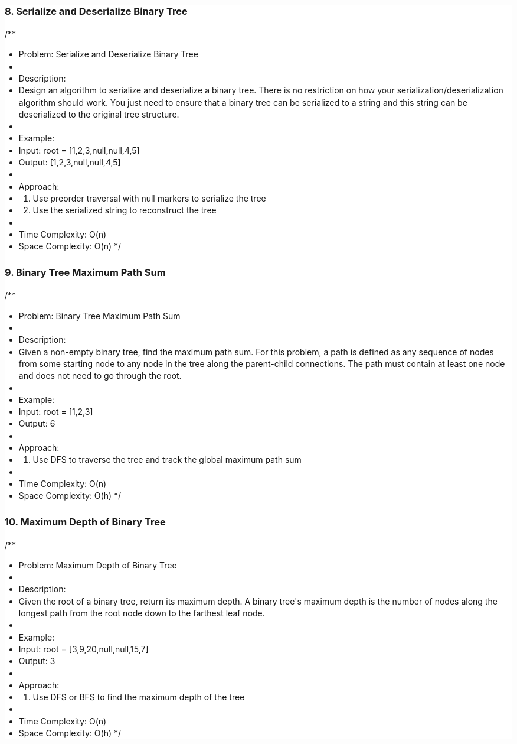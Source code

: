 ### 8. Serialize and Deserialize Binary Tree
/**
 * Problem: Serialize and Deserialize Binary Tree
 * 
 * Description:
 * Design an algorithm to serialize and deserialize a binary tree. There is no restriction on how your serialization/deserialization algorithm should work. You just need to ensure that a binary tree can be serialized to a string and this string can be deserialized to the original tree structure.
 * 
 * Example:
 * Input: root = [1,2,3,null,null,4,5]
 * Output: [1,2,3,null,null,4,5]
 * 
 * Approach:
 * 1. Use preorder traversal with null markers to serialize the tree
 * 2. Use the serialized string to reconstruct the tree
 * 
 * Time Complexity: O(n)
 * Space Complexity: O(n)
 */

### 9. Binary Tree Maximum Path Sum
/**
 * Problem: Binary Tree Maximum Path Sum
 * 
 * Description:
 * Given a non-empty binary tree, find the maximum path sum. For this problem, a path is defined as any sequence of nodes from some starting node to any node in the tree along the parent-child connections. The path must contain at least one node and does not need to go through the root.
 * 
 * Example:
 * Input: root = [1,2,3]
 * Output: 6
 * 
 * Approach:
 * 1. Use DFS to traverse the tree and track the global maximum path sum
 * 
 * Time Complexity: O(n)
 * Space Complexity: O(h)
 */

### 10. Maximum Depth of Binary Tree
/**
 * Problem: Maximum Depth of Binary Tree
 * 
 * Description:
 * Given the root of a binary tree, return its maximum depth. A binary tree's maximum depth is the number of nodes along the longest path from the root node down to the farthest leaf node.
 * 
 * Example:
 * Input: root = [3,9,20,null,null,15,7]
 * Output: 3
 * 
 * Approach:
 * 1. Use DFS or BFS to find the maximum depth of the tree
 * 
 * Time Complexity: O(n)
 * Space Complexity: O(h)
 */
